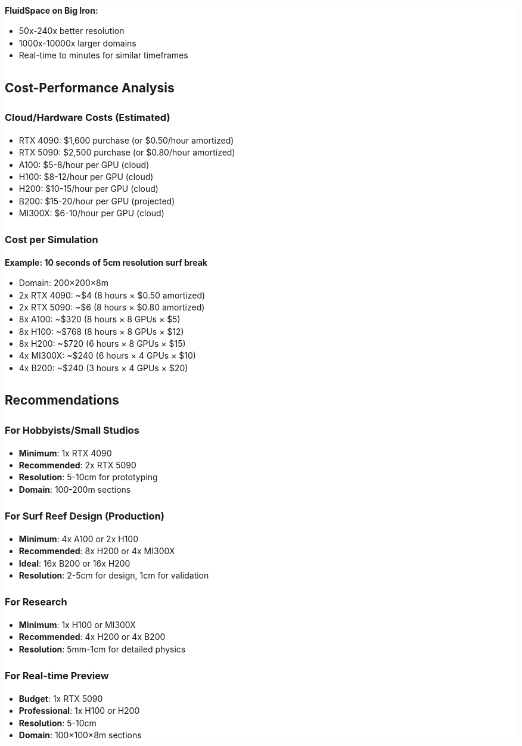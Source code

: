 **FluidSpace on Big Iron:**
- 50x-240x better resolution
- 1000x-10000x larger domains
- Real-time to minutes for similar timeframes

## Cost-Performance Analysis

### Cloud/Hardware Costs (Estimated)
- RTX 4090: $1,600 purchase (or $0.50/hour amortized)
- RTX 5090: $2,500 purchase (or $0.80/hour amortized)
- A100: $5-8/hour per GPU (cloud)
- H100: $8-12/hour per GPU (cloud)
- H200: $10-15/hour per GPU (cloud)
- B200: $15-20/hour per GPU (projected)
- MI300X: $6-10/hour per GPU (cloud)

### Cost per Simulation
**Example: 10 seconds of 5cm resolution surf break**
- Domain: 200×200×8m
- 2x RTX 4090: ~$4 (8 hours × $0.50 amortized)
- 2x RTX 5090: ~$6 (8 hours × $0.80 amortized)
- 8x A100: ~$320 (8 hours × 8 GPUs × $5)
- 8x H100: ~$768 (8 hours × 8 GPUs × $12)
- 8x H200: ~$720 (6 hours × 8 GPUs × $15)
- 4x MI300X: ~$240 (6 hours × 4 GPUs × $10)
- 4x B200: ~$240 (3 hours × 4 GPUs × $20)

## Recommendations

### For Hobbyists/Small Studios
- **Minimum**: 1x RTX 4090
- **Recommended**: 2x RTX 5090
- **Resolution**: 5-10cm for prototyping
- **Domain**: 100-200m sections

### For Surf Reef Design (Production)
- **Minimum**: 4x A100 or 2x H100
- **Recommended**: 8x H200 or 4x MI300X
- **Ideal**: 16x B200 or 16x H200
- **Resolution**: 2-5cm for design, 1cm for validation

### For Research
- **Minimum**: 1x H100 or MI300X
- **Recommended**: 4x H200 or 4x B200
- **Resolution**: 5mm-1cm for detailed physics

### For Real-time Preview
- **Budget**: 1x RTX 5090
- **Professional**: 1x H100 or H200
- **Resolution**: 5-10cm
- **Domain**: 100×100×8m sections
